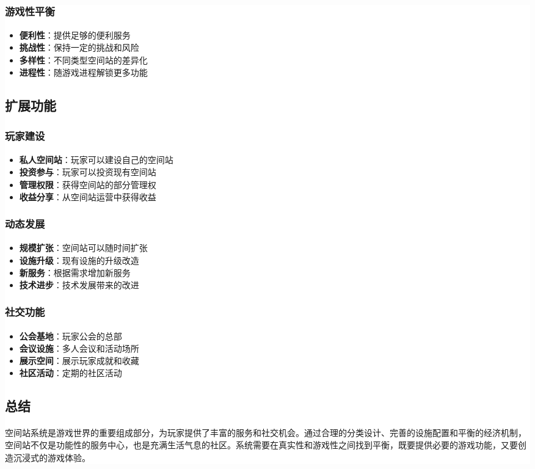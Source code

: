 ### 游戏性平衡
- **便利性**：提供足够的便利服务
- **挑战性**：保持一定的挑战和风险
- **多样性**：不同类型空间站的差异化
- **进程性**：随游戏进程解锁更多功能

## 扩展功能

### 玩家建设
- **私人空间站**：玩家可以建设自己的空间站
- **投资参与**：玩家可以投资现有空间站
- **管理权限**：获得空间站的部分管理权
- **收益分享**：从空间站运营中获得收益

### 动态发展
- **规模扩张**：空间站可以随时间扩张
- **设施升级**：现有设施的升级改造
- **新服务**：根据需求增加新服务
- **技术进步**：技术发展带来的改进

### 社交功能
- **公会基地**：玩家公会的总部
- **会议设施**：多人会议和活动场所
- **展示空间**：展示玩家成就和收藏
- **社区活动**：定期的社区活动

## 总结

空间站系统是游戏世界的重要组成部分，为玩家提供了丰富的服务和社交机会。通过合理的分类设计、完善的设施配置和平衡的经济机制，空间站不仅是功能性的服务中心，也是充满生活气息的社区。系统需要在真实性和游戏性之间找到平衡，既要提供必要的游戏功能，又要创造沉浸式的游戏体验。